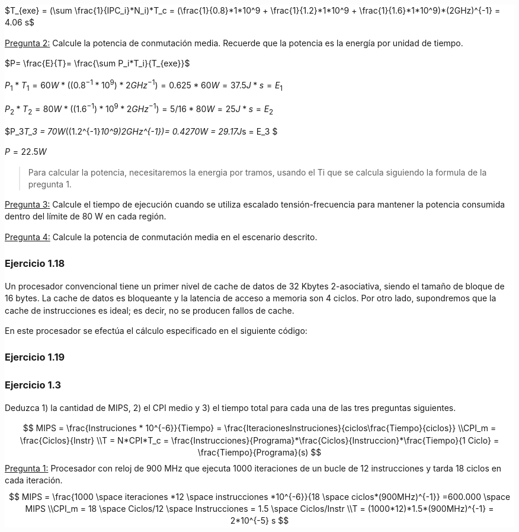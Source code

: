 $T_{exe} = (\sum \frac{1}{IPC_i}*N_i)*T_c = (\frac{1}{0.8}*1*10^9 + \frac{1}{1.2}*1*10^9 + \frac{1}{1.6}*1*10^9)*(2GHz)^{-1} = 4.06 s$

<u>Pregunta 2:</u> Calcule la potencia de conmutación media. Recuerde que la potencia es la energía por unidad de tiempo.

$P= \frac{E}{T}= \frac{\sum P_i*T_i}{T_{exe}}$ 

$P_1*T_1 = 60W * ((0.8^{-1}*10^9)*2GHz^{-1}) =0.625 * 60W = 37.5 J*s = E_1$

$P_2*T_2 = 80W*((1.6^{-1})*10^9*2GHz^{-1}) = 5/16*80W = 25J*s = E_2$

$P_3*T_3 = 70W*((1.2^{-1}*10^9)*2GHz^{-1})= 0.42*70W = 29.17J*s = E_3 $

$P = 22.5 W$

> Para calcular la potencia, necesitaremos la energia por tramos, usando el Ti que se calcula siguiendo la formula de la pregunta 1.

<u>Pregunta 3:</u> Calcule el tiempo de ejecución cuando se utiliza escalado tensión-frecuencia para mantener la potencia consumida dentro del límite de 80 W en cada región.

<u>Pregunta 4:</u> Calcule la potencia de conmutación media en el escenario descrito.

### Ejercicio 1.18

Un procesador convencional tiene un primer nivel de cache de datos de 32 Kbytes 2-asociativa, siendo el tamaño de bloque de 16 bytes. La cache de datos es bloqueante y la latencia de acceso a memoria son 4 ciclos. Por otro lado, supondremos que la cache de instrucciones es ideal; es decir, no se producen fallos de cache.

En este procesador se efectúa el cálculo especificado en el siguiente código:

### Ejercicio 1.19



### Ejercicio 1.3

Deduzca 1) la cantidad de MIPS, 2) el CPI medio y 3) el tiempo total para cada una de las tres preguntas siguientes.

$$
MIPS = \frac{Instruciones * 10^{-6}}{Tiempo} = \frac{IteracionesInstruciones}{ciclos\frac{Tiempo}{ciclos}}
\\CPI_m = \frac{Ciclos}{Instr}
\\T = N*CPI*T_c = \frac{Instrucciones}{Programa}*\frac{Ciclos}{Instruccion}*\frac{Tiempo}{1 Ciclo} = \frac{Tiempo}{Programa}(s)
$$
<u>Pregunta 1:</u> Procesador con reloj de 900 MHz que ejecuta 1000 iteraciones de un bucle de 12 instrucciones y tarda 18 ciclos en cada iteración. 
$$
MIPS = \frac{1000 \space iteraciones *12 \space instrucciones *10^{-6}}{18 \space ciclos*(900MHz)^{-1}} =600.000 \space MIPS
\\CPI_m  = 18 \space Ciclos/12 \space Instrucciones = 1.5 \space Ciclos/Instr
\\T = (1000*12)*1.5*(900MHz)^{-1} = 2*10^{-5} s
$$
